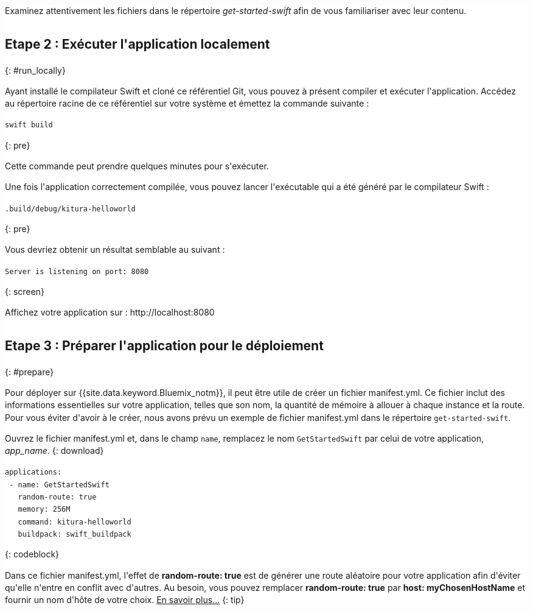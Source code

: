   Examinez attentivement les fichiers dans le répertoire *get-started-swift* afin de vous familiariser avec leur contenu.

## Etape 2 : Exécuter l'application localement
{: #run_locally}

Ayant installé le compilateur Swift et cloné ce référentiel Git, vous pouvez à présent compiler et exécuter l'application. Accédez au répertoire racine de ce référentiel sur votre système et émettez la commande suivante :
```
swift build
```
{: pre}

Cette commande peut prendre quelques minutes pour s'exécuter.

Une fois l'application correctement compilée, vous pouvez lancer l'exécutable qui a été généré par le compilateur Swift :
```
.build/debug/kitura-helloworld
```
{: pre}

Vous devriez obtenir un résultat semblable au suivant :

```
Server is listening on port: 8080
```
{: screen}

Affichez votre application sur : http://localhost:8080

## Etape 3 : Préparer l'application pour le déploiement
{: #prepare}

Pour déployer sur {{site.data.keyword.Bluemix_notm}}, il peut être utile de créer un fichier manifest.yml. Ce fichier inclut des informations essentielles sur votre application, telles que son nom, la quantité de mémoire à allouer à chaque instance et la route. Pour vous éviter d'avoir à le créer, nous avons prévu un exemple de fichier manifest.yml dans le répertoire `get-started-swift`.

Ouvrez le fichier manifest.yml et, dans le champ `name`, remplacez le nom `GetStartedSwift` par celui de votre application, <var class="keyword varname" data-hd-keyref="app_name">app_name</var>.
{: download}

  ```
  applications:
   - name: GetStartedSwift
     random-route: true
     memory: 256M
     command: kitura-helloworld
     buildpack: swift_buildpack
  ```
  {: codeblock}

Dans ce fichier manifest.yml, l'effet de **random-route: true** est de générer une route aléatoire pour votre application afin d'éviter qu'elle n'entre en conflit avec d'autres.  Au besoin, vous pouvez remplacer **random-route: true** par **host: myChosenHostName** et fournir un nom d'hôte de votre choix. [En savoir plus...](/docs/manageapps/depapps.html#appmanifest)
{: tip}
